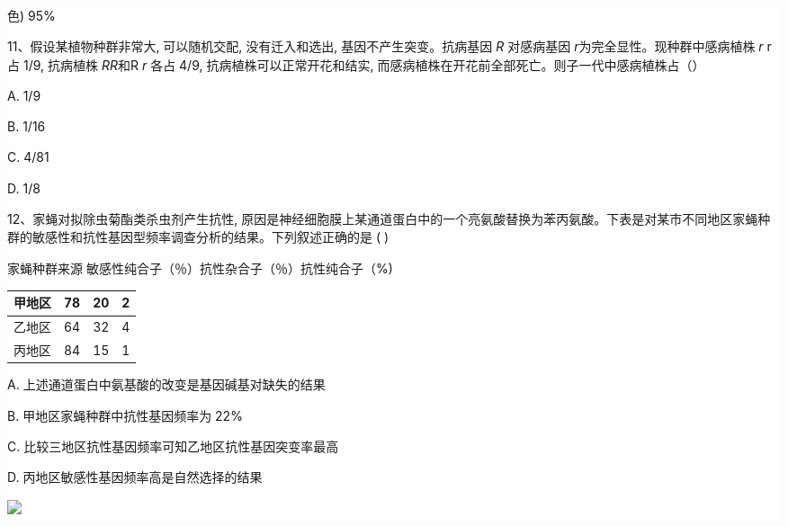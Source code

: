 色) $95 \%$

11、假设某植物种群非常大, 可以随机交配, 没有迁入和选出, 基因不产生突变。抗病基因 $R$ 对感病基因 $r$为完全显性。现种群中感病植株 $r$ r 占 $1 / 9$, 抗病植株 $R R$和R $r$ 各占 $4 / 9$, 抗病植株可以正常开花和结实, 而感病植株在开花前全部死亡。则子一代中感病植株占（）

A. $1 / 9$

B. $1 / 16$

C. $4 / 81$

D. $1 / 8$

12、家蝇对拟除虫菊酯类杀虫剂产生抗性, 原因是神经细胞膜上某通道蛋白中的一个亮氨酸替换为苯丙氨酸。下表是对某市不同地区家蝇种群的敏感性和抗性基因型频率调查分析的结果。下列叙述正确的是 ( )

家蝇种群来源 敏感性纯合子（％）抗性杂合子（％）抗性纯合子（\%)

| 甲地区 | 78 | 20 | 2 |
| :--- | :--- | :--- | :--- |
| 乙地区 | 64 | 32 | 4 |
| 丙地区 | 84 | 15 | 1 |

A. 上述通道蛋白中氨基酸的改变是基因碱基对缺失的结果

B. 甲地区家蝇种群中抗性基因频率为 $22 \%$

C. 比较三地区抗性基因频率可知乙地区抗性基因突变率最高

D. 丙地区敏感性基因频率高是自然选择的结果

![](https://cdn.mathpix.com/cropped/2024_04_28_db7536c790b98f3143e4g-23.jpg?height=1518&width=1977&top_left_y=341&top_left_x=281)

